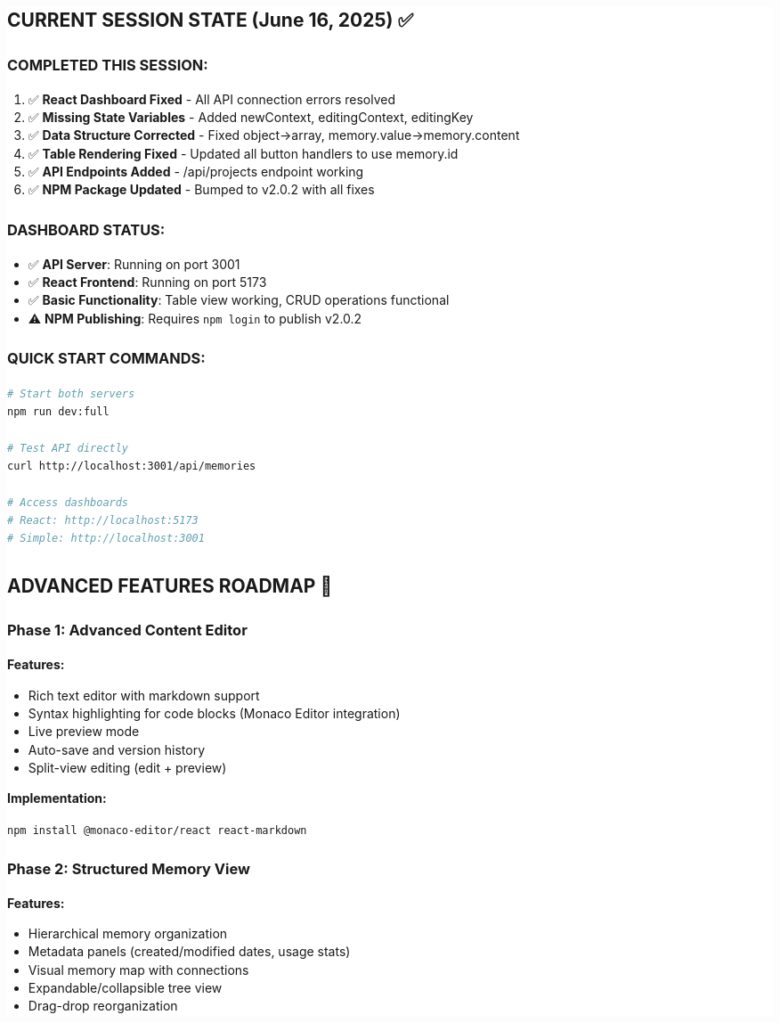 ## CURRENT SESSION STATE (June 16, 2025) ✅

### **COMPLETED THIS SESSION:**
1. ✅ **React Dashboard Fixed** - All API connection errors resolved
2. ✅ **Missing State Variables** - Added newContext, editingContext, editingKey
3. ✅ **Data Structure Corrected** - Fixed object→array, memory.value→memory.content
4. ✅ **Table Rendering Fixed** - Updated all button handlers to use memory.id
5. ✅ **API Endpoints Added** - /api/projects endpoint working
6. ✅ **NPM Package Updated** - Bumped to v2.0.2 with all fixes

### **DASHBOARD STATUS:**
- ✅ **API Server**: Running on port 3001
- ✅ **React Frontend**: Running on port 5173
- ✅ **Basic Functionality**: Table view working, CRUD operations functional
- ⚠️ **NPM Publishing**: Requires `npm login` to publish v2.0.2

### **QUICK START COMMANDS:**
```bash
# Start both servers
npm run dev:full

# Test API directly
curl http://localhost:3001/api/memories

# Access dashboards
# React: http://localhost:5173
# Simple: http://localhost:3001
```

## ADVANCED FEATURES ROADMAP 🚀

### **Phase 1: Advanced Content Editor**
**Features:**
- Rich text editor with markdown support
- Syntax highlighting for code blocks (Monaco Editor integration)
- Live preview mode
- Auto-save and version history
- Split-view editing (edit + preview)

**Implementation:**
```bash
npm install @monaco-editor/react react-markdown
```

### **Phase 2: Structured Memory View**
**Features:**
- Hierarchical memory organization
- Metadata panels (created/modified dates, usage stats)
- Visual memory map with connections
- Expandable/collapsible tree view
- Drag-drop reorganization
